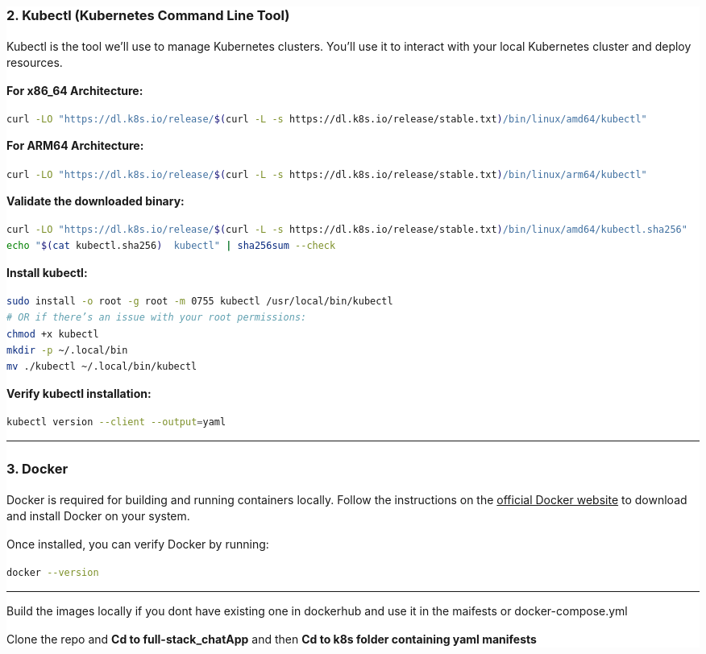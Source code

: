 ### **2. Kubectl (Kubernetes Command Line Tool)**  
Kubectl is the tool we’ll use to manage Kubernetes clusters. You’ll use it to interact with your local Kubernetes cluster and deploy resources.

**For x86_64 Architecture:**
```bash
curl -LO "https://dl.k8s.io/release/$(curl -L -s https://dl.k8s.io/release/stable.txt)/bin/linux/amd64/kubectl"
```

**For ARM64 Architecture:**
```bash
curl -LO "https://dl.k8s.io/release/$(curl -L -s https://dl.k8s.io/release/stable.txt)/bin/linux/arm64/kubectl"
```

**Validate the downloaded binary:**
```bash
curl -LO "https://dl.k8s.io/release/$(curl -L -s https://dl.k8s.io/release/stable.txt)/bin/linux/amd64/kubectl.sha256"
echo "$(cat kubectl.sha256)  kubectl" | sha256sum --check
```

**Install kubectl:**
```bash
sudo install -o root -g root -m 0755 kubectl /usr/local/bin/kubectl
# OR if there’s an issue with your root permissions:
chmod +x kubectl
mkdir -p ~/.local/bin
mv ./kubectl ~/.local/bin/kubectl
```

**Verify kubectl installation:**
```bash
kubectl version --client --output=yaml
```

---

### **3. Docker**  
Docker is required for building and running containers locally. Follow the instructions on the [official Docker website](https://www.docker.com/get-started) to download and install Docker on your system.

Once installed, you can verify Docker by running:

```bash
docker --version
```

---

Build the images locally if you dont have existing one in dockerhub and use it in the maifests or docker-compose.yml

Clone the repo and **Cd to full-stack_chatApp** and then **Cd to k8s folder containing yaml manifests**
